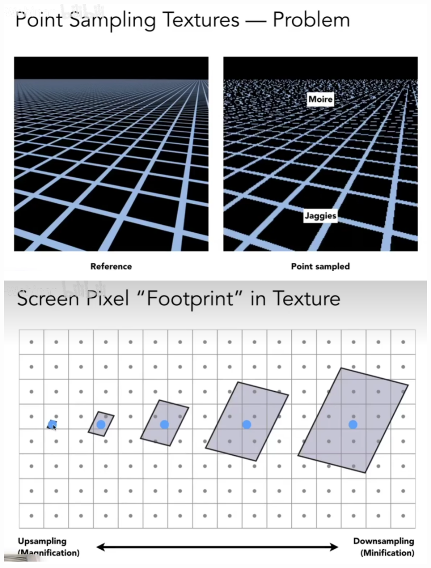 ![image-20250924214137363](assets/image-20250924214137363.png)

![image-20250924214235015](assets/image-20250924214235015.png)
